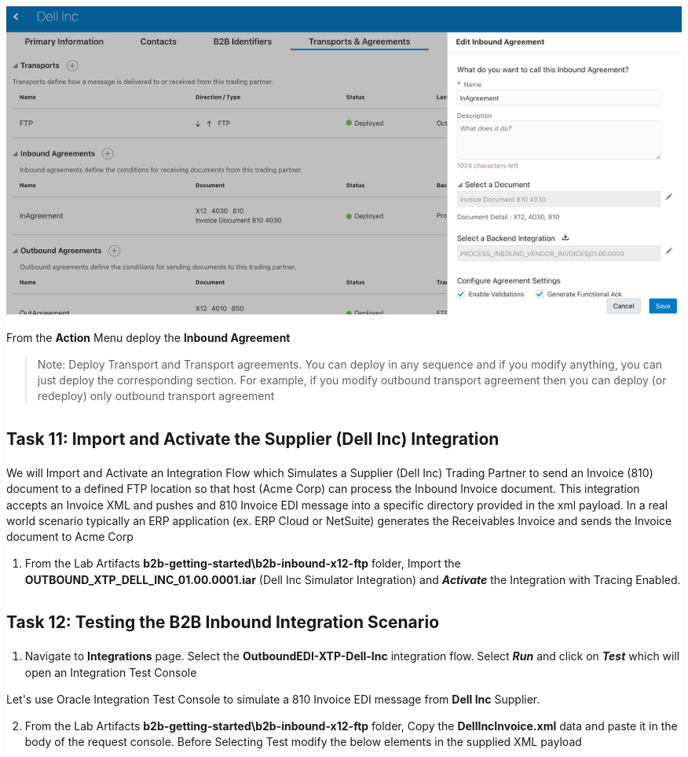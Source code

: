 ![inbound-agreement-deploy](images/inbound-agreement-deploy.png)

From the **Action** Menu deploy the **Inbound Agreement**

> Note: Deploy Transport and Transport agreements. You can deploy in any sequence and if you modify anything, you can just deploy the corresponding section. For example, if you modify outbound transport agreement then you can deploy (or redeploy) only outbound transport agreement

##	Task	11: Import and Activate the Supplier (Dell Inc) Integration

We will Import and Activate an Integration Flow which Simulates a Supplier (Dell Inc) Trading Partner to send an Invoice (810) document to a defined FTP location so that host (Acme Corp) can process the Inbound Invoice document. This integration accepts an Invoice XML and pushes and 810 Invoice EDI message into a specific directory provided in the xml payload. In a real world scenario typically an ERP application (ex. ERP Cloud or NetSuite) generates the Receivables Invoice and sends the Invoice document to Acme Corp

1.	From the Lab Artifacts **b2b-getting-started\b2b-inbound-x12-ftp** folder, Import the **OUTBOUND_XTP_DELL_INC_01.00.0001.iar** (Dell Inc Simulator Integration) and ***Activate*** the Integration with Tracing Enabled.

##	Task	12: Testing the B2B Inbound Integration Scenario

1.	Navigate to **Integrations** page. Select the **OutboundEDI-XTP-Dell-Inc** integration flow. Select ***Run*** and click on ***Test*** which will open an Integration Test Console

Let's use Oracle Integration Test Console to simulate a 810 Invoice EDI message from **Dell Inc** Supplier.

2.	From the Lab Artifacts **b2b-getting-started\b2b-inbound-x12-ftp** folder, Copy the **DellIncInvoice.xml** data and paste it in the body of the request console. Before Selecting Test modify the below elements in the supplied XML payload
